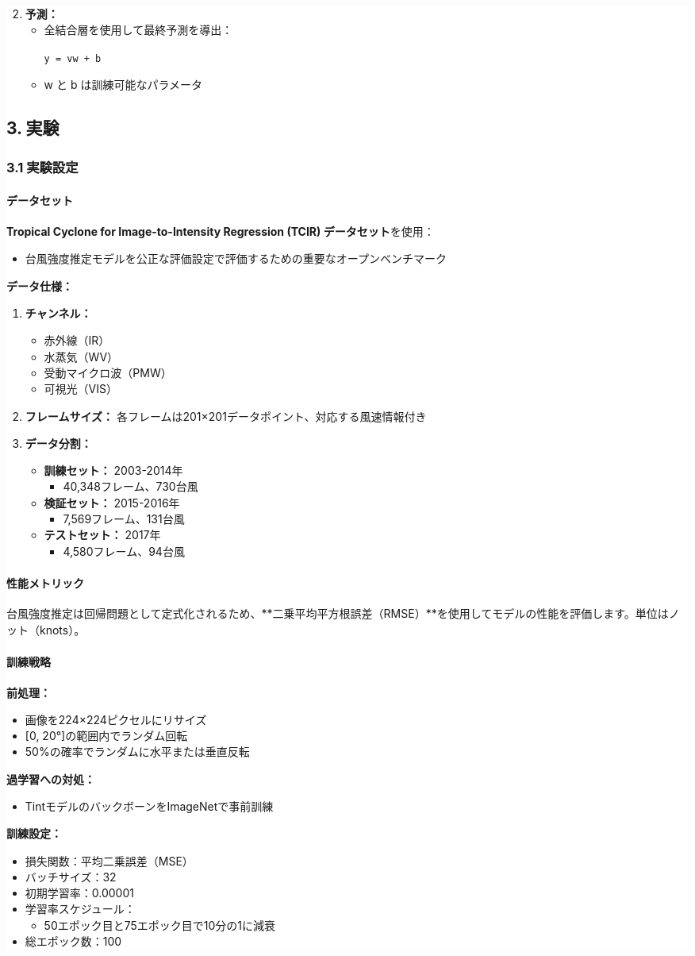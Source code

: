 2. **予測：**
   - 全結合層を使用して最終予測を導出：
     ```
     y = vw + b
     ```
   - w と b は訓練可能なパラメータ

## 3. 実験

### 3.1 実験設定

#### データセット
**Tropical Cyclone for Image-to-Intensity Regression (TCIR) データセット**を使用：
- 台風強度推定モデルを公正な評価設定で評価するための重要なオープンベンチマーク

**データ仕様：**

1. **チャンネル：**
   - 赤外線（IR）
   - 水蒸気（WV）
   - 受動マイクロ波（PMW）
   - 可視光（VIS）

2. **フレームサイズ：** 各フレームは201×201データポイント、対応する風速情報付き

3. **データ分割：**
   - **訓練セット：** 2003-2014年
     * 40,348フレーム、730台風
   - **検証セット：** 2015-2016年
     * 7,569フレーム、131台風
   - **テストセット：** 2017年
     * 4,580フレーム、94台風

#### 性能メトリック
台風強度推定は回帰問題として定式化されるため、**二乗平均平方根誤差（RMSE）**を使用してモデルの性能を評価します。単位はノット（knots）。

#### 訓練戦略

**前処理：**
- 画像を224×224ピクセルにリサイズ
- [0, 20°]の範囲内でランダム回転
- 50%の確率でランダムに水平または垂直反転

**過学習への対処：**
- TintモデルのバックボーンをImageNetで事前訓練

**訓練設定：**
- 損失関数：平均二乗誤差（MSE）
- バッチサイズ：32
- 初期学習率：0.00001
- 学習率スケジュール：
  * 50エポック目と75エポック目で10分の1に減衰
- 総エポック数：100
